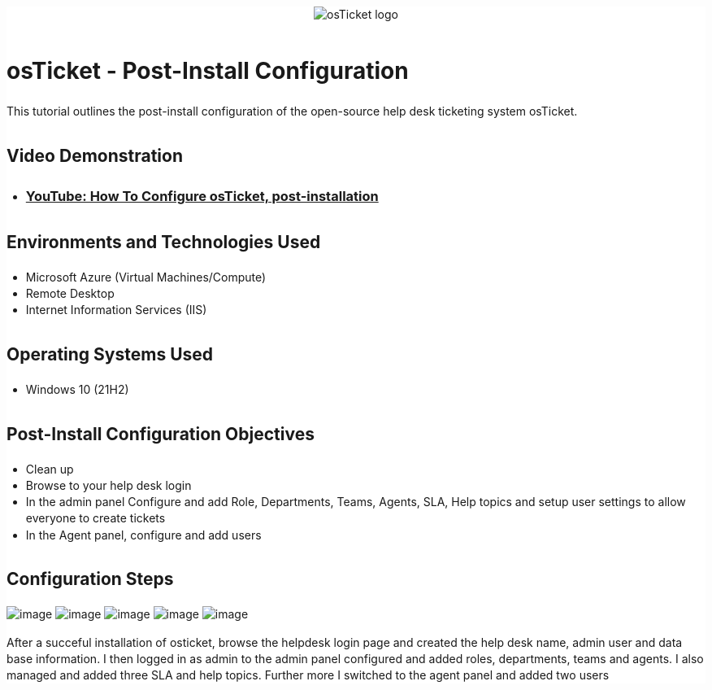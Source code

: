 <p align="center">
<img src="https://i.imgur.com/Clzj7Xs.png" alt="osTicket logo"/>
</p>

<h1>osTicket - Post-Install Configuration</h1>
This tutorial outlines the post-install configuration of the open-source help desk ticketing system osTicket.<br />


<h2>Video Demonstration</h2>

- ### [YouTube: How To Configure osTicket, post-installation](https://www.youtube.com)

<h2>Environments and Technologies Used</h2>

- Microsoft Azure (Virtual Machines/Compute)
- Remote Desktop
- Internet Information Services (IIS)

<h2>Operating Systems Used </h2>

- Windows 10</b> (21H2)

<h2>Post-Install Configuration Objectives</h2>

- Clean up
- Browse to your help desk login 
- In the admin panel Configure and add Role, Departments, Teams, Agents, SLA, Help topics and setup user settings to allow everyone to create tickets
- In the Agent panel, configure and add users

<h2>Configuration Steps</h2>

<img width="884" alt="image" src="https://github.com/Akeresuleman/post-install-config/assets/137787129/ac81ddf4-ae32-46ea-b983-8ffd63bea332">
<img width="881" alt="image" src="https://github.com/Akeresuleman/post-install-config/assets/137787129/06507d19-8d0e-4ce2-b136-f1c8df77114b">
<img width="871" alt="image" src="https://github.com/Akeresuleman/post-install-config/assets/137787129/53d029a9-6977-49dc-89ef-89d6f2dc4608">
<img width="866" alt="image" src="https://github.com/Akeresuleman/post-install-config/assets/137787129/559860f5-fddd-4777-83c1-ce9fd0ebfdce">
<img width="909" alt="image" src="https://github.com/Akeresuleman/post-install-config/assets/137787129/b4f36aac-16b6-4ec4-877d-87c4d2189801">

<p>
After a succeful installation of osticket, browse the helpdesk login page and created the help desk name, admin user and data base information. I then logged in as admin to the admin panel configured and added roles, departments, teams and agents. I also managed and added three SLA and help topics. Further more I switched to the agent panel and added two users
</p>
